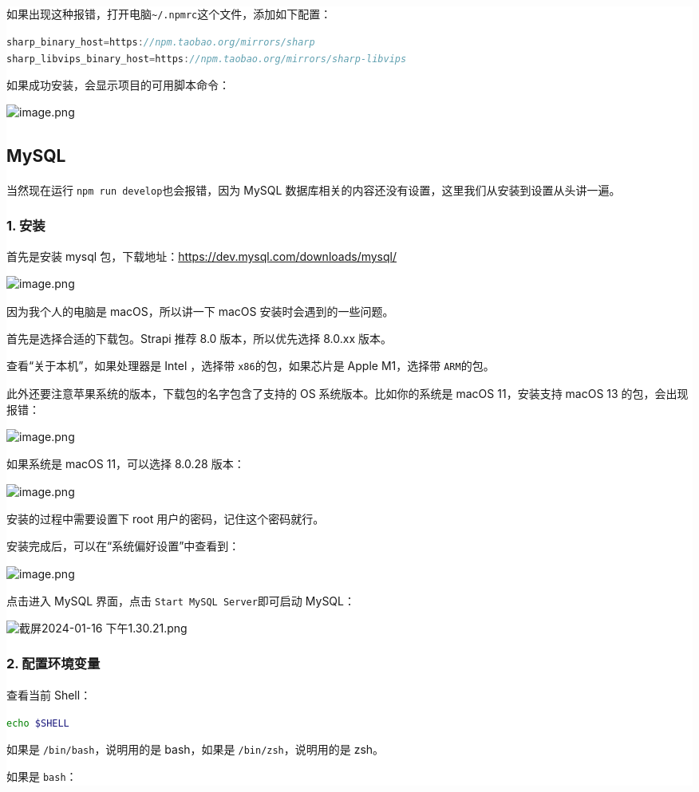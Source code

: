 如果出现这种报错，打开电脑`~/.npmrc`这个文件，添加如下配置：

```javascript
sharp_binary_host=https://npm.taobao.org/mirrors/sharp
sharp_libvips_binary_host=https://npm.taobao.org/mirrors/sharp-libvips
```

如果成功安装，会显示项目的可用脚本命令：

![image.png](https://p3-juejin.byteimg.com/tos-cn-i-k3u1fbpfcp/e9cdc708a882409bb62a9520dfaf823b~tplv-k3u1fbpfcp-jj-mark:0:0:0:0:q75.image#?w=1344&h=702&s=1375545&e=png&b=02070c)

## MySQL

当然现在运行 `npm run develop`也会报错，因为 MySQL 数据库相关的内容还没有设置，这里我们从安装到设置从头讲一遍。

### 1. 安装

首先是安装 mysql 包，下载地址：<https://dev.mysql.com/downloads/mysql/>

![image.png](https://p3-juejin.byteimg.com/tos-cn-i-k3u1fbpfcp/3d4e5bea641e48c3b2b69c7856168bb7~tplv-k3u1fbpfcp-jj-mark:0:0:0:0:q75.image#?w=1904&h=1132&s=218346&e=png&b=fcfdfd)

因为我个人的电脑是 macOS，所以讲一下 macOS 安装时会遇到的一些问题。

首先是选择合适的下载包。Strapi 推荐 8.0 版本，所以优先选择 8.0.xx 版本。

查看“关于本机”，如果处理器是 Intel ，选择带 `x86`的包，如果芯片是 Apple M1，选择带 `ARM`的包。

此外还要注意苹果系统的版本，下载包的名字包含了支持的 OS 系统版本。比如你的系统是 macOS 11，安装支持 macOS 13 的包，会出现报错：

![image.png](https://p3-juejin.byteimg.com/tos-cn-i-k3u1fbpfcp/8c828c3ea7124ad78ecc094ce85ed734~tplv-k3u1fbpfcp-jj-mark:0:0:0:0:q75.image#?w=1426&h=208&s=565809&e=png&b=0e1820)

如果系统是 macOS 11，可以选择 8.0.28 版本：

![image.png](https://p3-juejin.byteimg.com/tos-cn-i-k3u1fbpfcp/fab79811467f40fba3898eb9c124139e~tplv-k3u1fbpfcp-jj-mark:0:0:0:0:q75.image#?w=3148&h=918&s=219536&e=png&b=fcfcfc)

安装的过程中需要设置下 root 用户的密码，记住这个密码就行。

安装完成后，可以在“系统偏好设置”中查看到：

![image.png](https://p3-juejin.byteimg.com/tos-cn-i-k3u1fbpfcp/39ceffae31214ead92cdc48d78be7bc6~tplv-k3u1fbpfcp-jj-mark:0:0:0:0:q75.image#?w=1316&h=1008&s=426043&e=png&b=e7e8e7)

点击进入 MySQL 界面，点击 `Start MySQL Server`即可启动 MySQL：

![截屏2024-01-16 下午1.30.21.png](https://p3-juejin.byteimg.com/tos-cn-i-k3u1fbpfcp/c5a1a1eb04514095bbaf3220657d9b72~tplv-k3u1fbpfcp-jj-mark:0:0:0:0:q75.image#?w=1336&h=1124&s=259559&e=png&b=eeeeed)

### 2. 配置环境变量

查看当前 Shell：

```bash
echo $SHELL
```

如果是 `/bin/bash`，说明用的是 bash，如果是 `/bin/zsh`，说明用的是 zsh。

如果是 `bash`：
